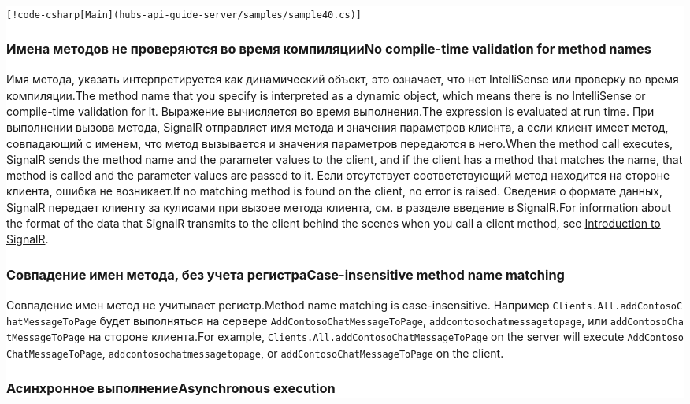     [!code-csharp[Main](hubs-api-guide-server/samples/sample40.cs)]

<a id="dynamicmethodnames"></a>

### <a name="no-compile-time-validation-for-method-names"></a><span data-ttu-id="024b2-295">Имена методов не проверяются во время компиляции</span><span class="sxs-lookup"><span data-stu-id="024b2-295">No compile-time validation for method names</span></span>

<span data-ttu-id="024b2-296">Имя метода, указать интерпретируется как динамический объект, это означает, что нет IntelliSense или проверку во время компиляции.</span><span class="sxs-lookup"><span data-stu-id="024b2-296">The method name that you specify is interpreted as a dynamic object, which means there is no IntelliSense or compile-time validation for it.</span></span> <span data-ttu-id="024b2-297">Выражение вычисляется во время выполнения.</span><span class="sxs-lookup"><span data-stu-id="024b2-297">The expression is evaluated at run time.</span></span> <span data-ttu-id="024b2-298">При выполнении вызова метода, SignalR отправляет имя метода и значения параметров клиента, а если клиент имеет метод, совпадающий с именем, что метод вызывается и значения параметров передаются в него.</span><span class="sxs-lookup"><span data-stu-id="024b2-298">When the method call executes, SignalR sends the method name and the parameter values to the client, and if the client has a method that matches the name, that method is called and the parameter values are passed to it.</span></span> <span data-ttu-id="024b2-299">Если отсутствует соответствующий метод находится на стороне клиента, ошибка не возникает.</span><span class="sxs-lookup"><span data-stu-id="024b2-299">If no matching method is found on the client, no error is raised.</span></span> <span data-ttu-id="024b2-300">Сведения о формате данных, SignalR передает клиенту за кулисами при вызове метода клиента, см. в разделе [введение в SignalR](../getting-started/introduction-to-signalr.md).</span><span class="sxs-lookup"><span data-stu-id="024b2-300">For information about the format of the data that SignalR transmits to the client behind the scenes when you call a client method, see [Introduction to SignalR](../getting-started/introduction-to-signalr.md).</span></span>

<a id="caseinsensitive"></a>

### <a name="case-insensitive-method-name-matching"></a><span data-ttu-id="024b2-301">Совпадение имен метода, без учета регистра</span><span class="sxs-lookup"><span data-stu-id="024b2-301">Case-insensitive method name matching</span></span>

<span data-ttu-id="024b2-302">Совпадение имен метод не учитывает регистр.</span><span class="sxs-lookup"><span data-stu-id="024b2-302">Method name matching is case-insensitive.</span></span> <span data-ttu-id="024b2-303">Например `Clients.All.addContosoChatMessageToPage` будет выполняться на сервере `AddContosoChatMessageToPage`, `addcontosochatmessagetopage`, или `addContosoChatMessageToPage` на стороне клиента.</span><span class="sxs-lookup"><span data-stu-id="024b2-303">For example, `Clients.All.addContosoChatMessageToPage` on the server will execute `AddContosoChatMessageToPage`, `addcontosochatmessagetopage`, or `addContosoChatMessageToPage` on the client.</span></span>

<a id="asyncclient"></a>

### <a name="asynchronous-execution"></a><span data-ttu-id="024b2-304">Асинхронное выполнение</span><span class="sxs-lookup"><span data-stu-id="024b2-304">Asynchronous execution</span></span>
